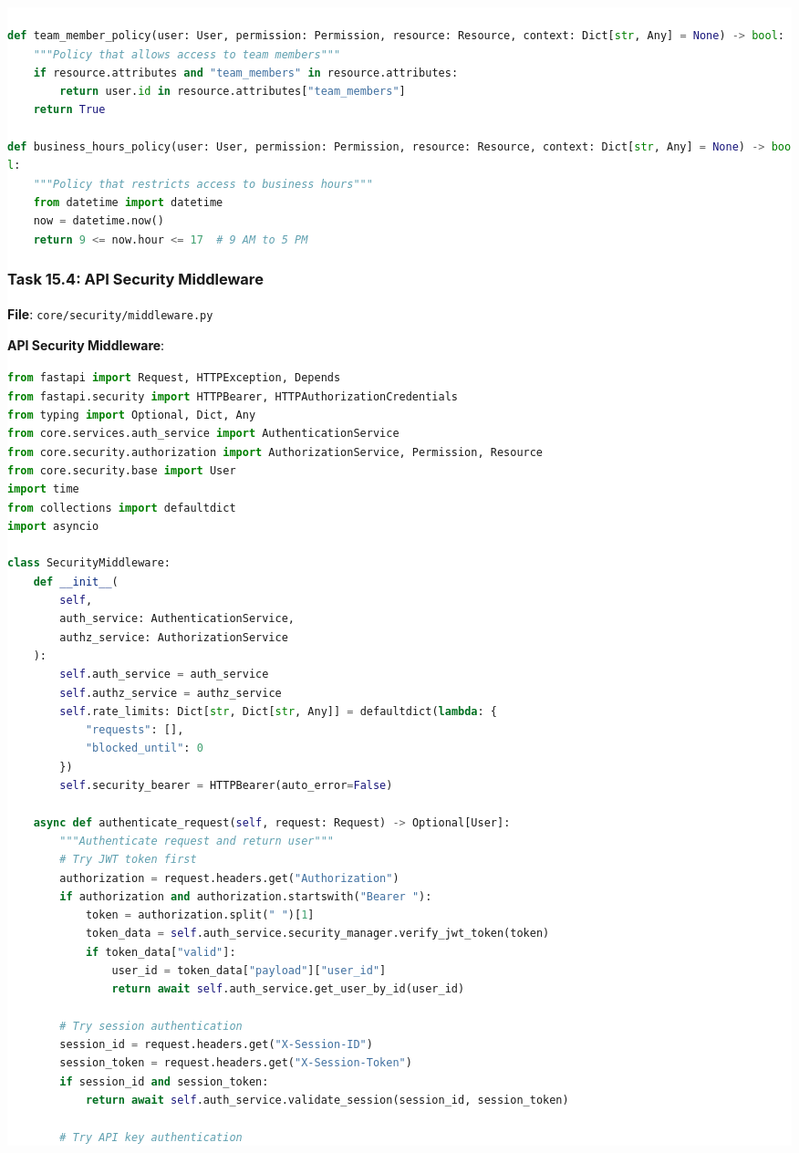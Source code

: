 ```python

def team_member_policy(user: User, permission: Permission, resource: Resource, context: Dict[str, Any] = None) -> bool:
    """Policy that allows access to team members"""
    if resource.attributes and "team_members" in resource.attributes:
        return user.id in resource.attributes["team_members"]
    return True

def business_hours_policy(user: User, permission: Permission, resource: Resource, context: Dict[str, Any] = None) -> bool:
    """Policy that restricts access to business hours"""
    from datetime import datetime
    now = datetime.now()
    return 9 <= now.hour <= 17  # 9 AM to 5 PM
```

### Task 15.4: API Security Middleware

**File**: `core/security/middleware.py`

**API Security Middleware**:
```python
from fastapi import Request, HTTPException, Depends
from fastapi.security import HTTPBearer, HTTPAuthorizationCredentials
from typing import Optional, Dict, Any
from core.services.auth_service import AuthenticationService
from core.security.authorization import AuthorizationService, Permission, Resource
from core.security.base import User
import time
from collections import defaultdict
import asyncio

class SecurityMiddleware:
    def __init__(
        self, 
        auth_service: AuthenticationService,
        authz_service: AuthorizationService
    ):
        self.auth_service = auth_service
        self.authz_service = authz_service
        self.rate_limits: Dict[str, Dict[str, Any]] = defaultdict(lambda: {
            "requests": [],
            "blocked_until": 0
        })
        self.security_bearer = HTTPBearer(auto_error=False)
    
    async def authenticate_request(self, request: Request) -> Optional[User]:
        """Authenticate request and return user"""
        # Try JWT token first
        authorization = request.headers.get("Authorization")
        if authorization and authorization.startswith("Bearer "):
            token = authorization.split(" ")[1]
            token_data = self.auth_service.security_manager.verify_jwt_token(token)
            if token_data["valid"]:
                user_id = token_data["payload"]["user_id"]
                return await self.auth_service.get_user_by_id(user_id)
        
        # Try session authentication
        session_id = request.headers.get("X-Session-ID")
        session_token = request.headers.get("X-Session-Token")
        if session_id and session_token:
            return await self.auth_service.validate_session(session_id, session_token)
        
        # Try API key authentication
```